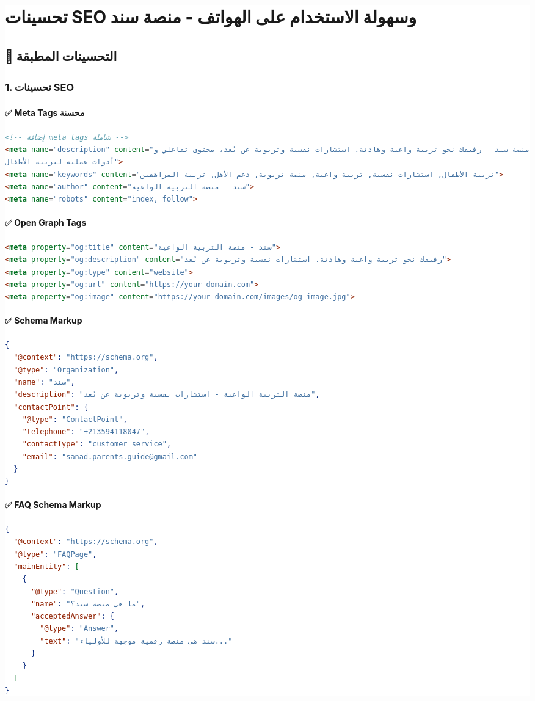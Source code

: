 # تحسينات SEO وسهولة الاستخدام على الهواتف - منصة سند

## 🎯 التحسينات المطبقة

### 1. تحسينات SEO

#### ✅ Meta Tags محسنة
```html
<!-- إضافة meta tags شاملة -->
<meta name="description" content="منصة سند - رفيقك نحو تربية واعية وهادئة. استشارات نفسية وتربوية عن بُعد، محتوى تفاعلي وأدوات عملية لتربية الأطفال">
<meta name="keywords" content="تربية الأطفال, استشارات نفسية, تربية واعية, منصة تربوية, دعم الأهل, تربية المراهقين">
<meta name="author" content="سند - منصة التربية الواعية">
<meta name="robots" content="index, follow">
```

#### ✅ Open Graph Tags
```html
<meta property="og:title" content="سند - منصة التربية الواعية">
<meta property="og:description" content="رفيقك نحو تربية واعية وهادئة. استشارات نفسية وتربوية عن بُعد">
<meta property="og:type" content="website">
<meta property="og:url" content="https://your-domain.com">
<meta property="og:image" content="https://your-domain.com/images/og-image.jpg">
```

#### ✅ Schema Markup
```json
{
  "@context": "https://schema.org",
  "@type": "Organization",
  "name": "سند",
  "description": "منصة التربية الواعية - استشارات نفسية وتربوية عن بُعد",
  "contactPoint": {
    "@type": "ContactPoint",
    "telephone": "+213594118047",
    "contactType": "customer service",
    "email": "sanad.parents.guide@gmail.com"
  }
}
```

#### ✅ FAQ Schema Markup
```json
{
  "@context": "https://schema.org",
  "@type": "FAQPage",
  "mainEntity": [
    {
      "@type": "Question",
      "name": "ما هي منصة سند؟",
      "acceptedAnswer": {
        "@type": "Answer",
        "text": "سند هي منصة رقمية موجهة للأولياء..."
      }
    }
  ]
}
```
